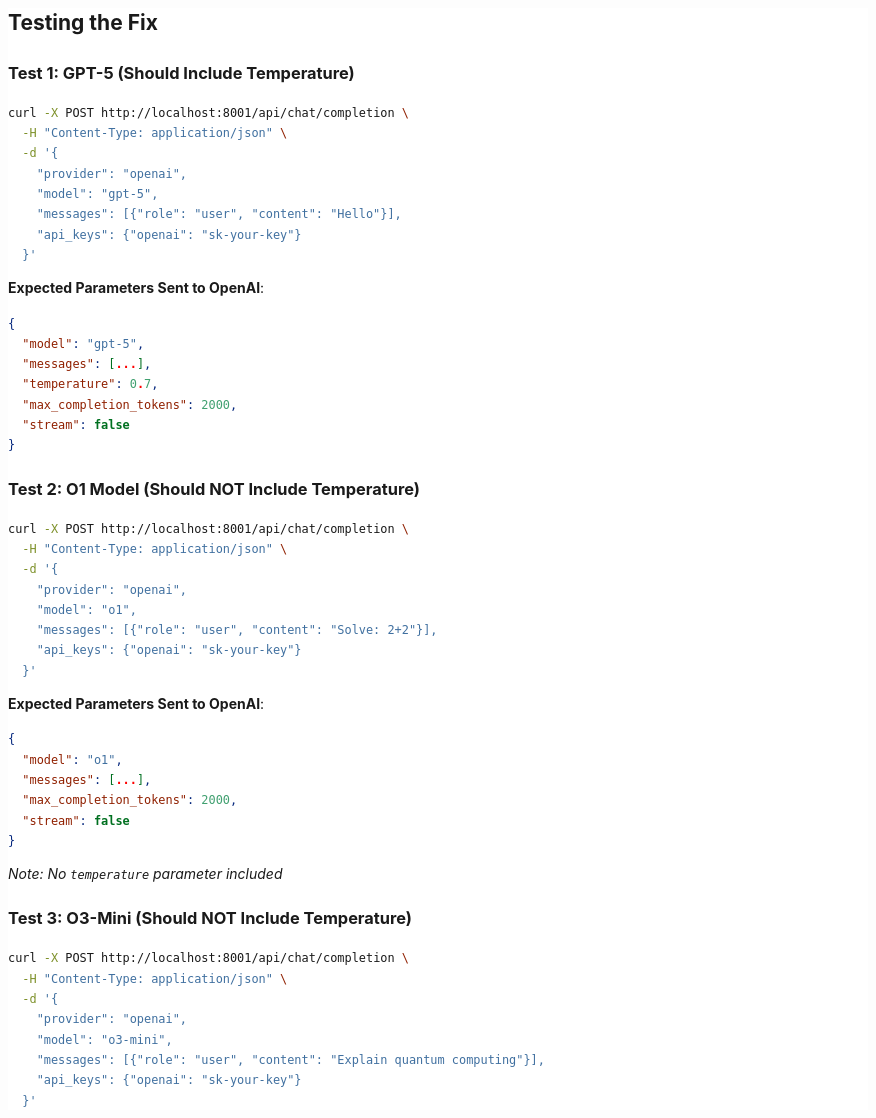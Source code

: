 
## Testing the Fix

### Test 1: GPT-5 (Should Include Temperature)
```bash
curl -X POST http://localhost:8001/api/chat/completion \
  -H "Content-Type: application/json" \
  -d '{
    "provider": "openai",
    "model": "gpt-5",
    "messages": [{"role": "user", "content": "Hello"}],
    "api_keys": {"openai": "sk-your-key"}
  }'
```

**Expected Parameters Sent to OpenAI**:
```json
{
  "model": "gpt-5",
  "messages": [...],
  "temperature": 0.7,
  "max_completion_tokens": 2000,
  "stream": false
}
```

### Test 2: O1 Model (Should NOT Include Temperature)
```bash
curl -X POST http://localhost:8001/api/chat/completion \
  -H "Content-Type: application/json" \
  -d '{
    "provider": "openai",
    "model": "o1",
    "messages": [{"role": "user", "content": "Solve: 2+2"}],
    "api_keys": {"openai": "sk-your-key"}
  }'
```

**Expected Parameters Sent to OpenAI**:
```json
{
  "model": "o1",
  "messages": [...],
  "max_completion_tokens": 2000,
  "stream": false
}
```
_Note: No `temperature` parameter included_

### Test 3: O3-Mini (Should NOT Include Temperature)
```bash
curl -X POST http://localhost:8001/api/chat/completion \
  -H "Content-Type: application/json" \
  -d '{
    "provider": "openai",
    "model": "o3-mini",
    "messages": [{"role": "user", "content": "Explain quantum computing"}],
    "api_keys": {"openai": "sk-your-key"}
  }'
```
